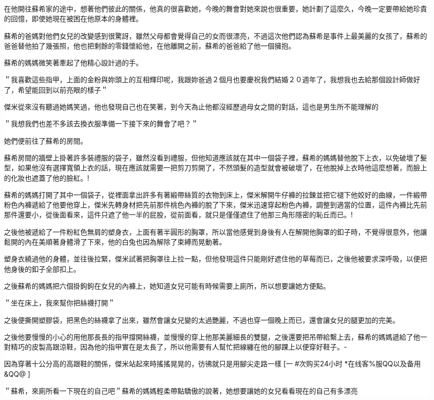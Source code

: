 

在他開往蘇希家的途中，想著他們彼此的關係，他真的很喜歡她，今晚的舞會對她來說也很重要，她計劃了這麼久，今晚一定要帶給她珍貴的回憶，即使她現在被困在他原本的身體裡。



蘇希的爸媽對他們女兒的改變感到很驚訝，雖然父母都會覺得自己的女而很漂亮，不過這次他們認為蘇希是事件上最美麗的女孩了，蘇希的爸爸替他拍了幾張照，他也把剩餘的零錢懷給他，在他離開之前，蘇希的爸爸給了他一個擁抱。



蘇希的媽媽微笑著牽起了他精心設計過的手。



＂我喜歡這些指甲，上面的金粉與妳頭上的互相輝印呢，我跟妳爸過２個月也要慶祝我們結婚２０週年了，我想我也去給那個設計師做好了，希望能回到以前亮眼的樣子＂



傑米從來沒有聽過她媽笑過，他也發現自己也在笑著，到今天為止他都沒經歷過母女之間的對話，這也是男生所不能理解的



＂我想我們也差不多該去換衣服準備一下接下來的舞會了吧？＂



她們便前往了蘇希的房間。 



蘇希房間的牆壁上掛著許多裝禮服的袋子，雖然沒看到禮服，但他知道應該就在其中一個袋子裡，蘇希的媽媽替他脫下上衣，以免破壞了髮型，如果他沒有選擇寬領上衣的話，現在應該就需要一把剪刀剪開了，不然頭髮的造型就會被破壞了，在他脫掉上衣時他這麼想著，而臉上的化妝也遮蓋了他的臉紅。!



蘇希的媽媽打開了其中一個袋子，從裡面拿出許多有著緞帶絲質的衣物到床上，傑米解開牛仔褲的拉鍊並把它褪下他姣好的曲線，一件緞帶粉色內褲遞給了他要他穿上，傑米先轉身材把先前那件桃色內褲的脫了下來，傑米迅速穿起粉色內褲，調整到適當的位置，這件內褲比先前那件還要小，從後面看來，這件只遮了他一半的屁股，從前面看，就只是僅僅遮住了他那三角形隱密的恥丘而已。!



之後他被遞給了一件粉紅色無肩的塑身衣，上面有著半圓形的胸罩，所以當他感覺到身後有人在解開他胸罩的釦子時，不覺得很意外，他讓鬆開的內在美順著身體滑了下來，他的白兔也因為解除了束縛而晃動著。



塑身衣繞過他的身體，並往後拉緊，傑米試著把胸罩往上拉一點，但他發現這件只能剛好遮住他的草莓而已，之後他被要求深呼吸，以便把他身後的釦子全部扣上。



之後蘇希的媽媽把六個掛鉤鉤在女兒的內褲上，她知道女兒可能有時候需要上廁所，所以想要讓她方便點。



＂坐在床上，我來幫你把絲襪打開＂



之後便撕開塑膠袋，把黑色的絲襪拿了出來，雖然會讓女兒變的太過艷麗，不過也穿一個晚上而已，還會讓女兒的腿更加的完美。



之後他要慢慢的小心的用他那長長的指甲撐開絲襪，並慢慢的穿上他那美麗細長的雙腿，之後還要把吊帶給繫上去，蘇希的媽媽遞給了他一對精巧的皮製高跟涼鞋，因為他的指甲實在是太長了，所以他需要有人幫忙把線纏在他的腳踝上以便穿好鞋子。-





因為穿著十公分高的高跟鞋的關係，傑米站起來時搖搖晃晃的，彷彿就只是用腳尖走路一樣 [一 #次购买24小时 *在线客%服QQ以及备用&QQ@ ]



＂蘇希，來廁所看一下現在的自己吧＂蘇希的媽媽輕柔帶點驕傲的說著，她想要讓她的女兒看看現在的自己有多漂亮

